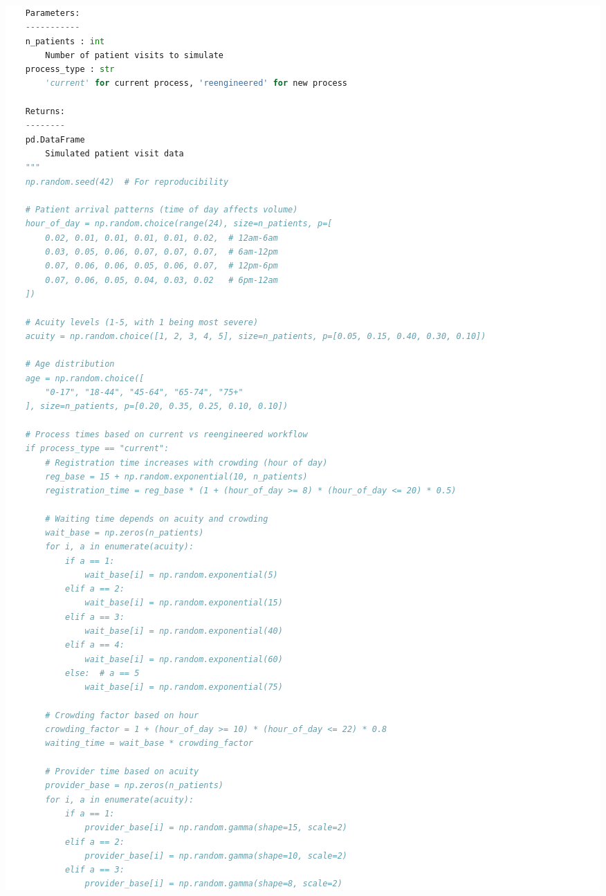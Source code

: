 ```python
    Parameters:
    -----------
    n_patients : int
        Number of patient visits to simulate
    process_type : str
        'current' for current process, 'reengineered' for new process
    
    Returns:
    --------
    pd.DataFrame
        Simulated patient visit data
    """
    np.random.seed(42)  # For reproducibility
    
    # Patient arrival patterns (time of day affects volume)
    hour_of_day = np.random.choice(range(24), size=n_patients, p=[
        0.02, 0.01, 0.01, 0.01, 0.01, 0.02,  # 12am-6am
        0.03, 0.05, 0.06, 0.07, 0.07, 0.07,  # 6am-12pm
        0.07, 0.06, 0.06, 0.05, 0.06, 0.07,  # 12pm-6pm
        0.07, 0.06, 0.05, 0.04, 0.03, 0.02   # 6pm-12am
    ])
    
    # Acuity levels (1-5, with 1 being most severe)
    acuity = np.random.choice([1, 2, 3, 4, 5], size=n_patients, p=[0.05, 0.15, 0.40, 0.30, 0.10])
    
    # Age distribution
    age = np.random.choice([
        "0-17", "18-44", "45-64", "65-74", "75+"
    ], size=n_patients, p=[0.20, 0.35, 0.25, 0.10, 0.10])
    
    # Process times based on current vs reengineered workflow
    if process_type == "current":
        # Registration time increases with crowding (hour of day)
        reg_base = 15 + np.random.exponential(10, n_patients)
        registration_time = reg_base * (1 + (hour_of_day >= 8) * (hour_of_day <= 20) * 0.5)
        
        # Waiting time depends on acuity and crowding
        wait_base = np.zeros(n_patients)
        for i, a in enumerate(acuity):
            if a == 1:
                wait_base[i] = np.random.exponential(5)
            elif a == 2:
                wait_base[i] = np.random.exponential(15)
            elif a == 3:
                wait_base[i] = np.random.exponential(40)
            elif a == 4:
                wait_base[i] = np.random.exponential(60)
            else:  # a == 5
                wait_base[i] = np.random.exponential(75)
        
        # Crowding factor based on hour
        crowding_factor = 1 + (hour_of_day >= 10) * (hour_of_day <= 22) * 0.8
        waiting_time = wait_base * crowding_factor
        
        # Provider time based on acuity
        provider_base = np.zeros(n_patients)
        for i, a in enumerate(acuity):
            if a == 1:
                provider_base[i] = np.random.gamma(shape=15, scale=2)
            elif a == 2:
                provider_base[i] = np.random.gamma(shape=10, scale=2)
            elif a == 3:
                provider_base[i] = np.random.gamma(shape=8, scale=2)
```